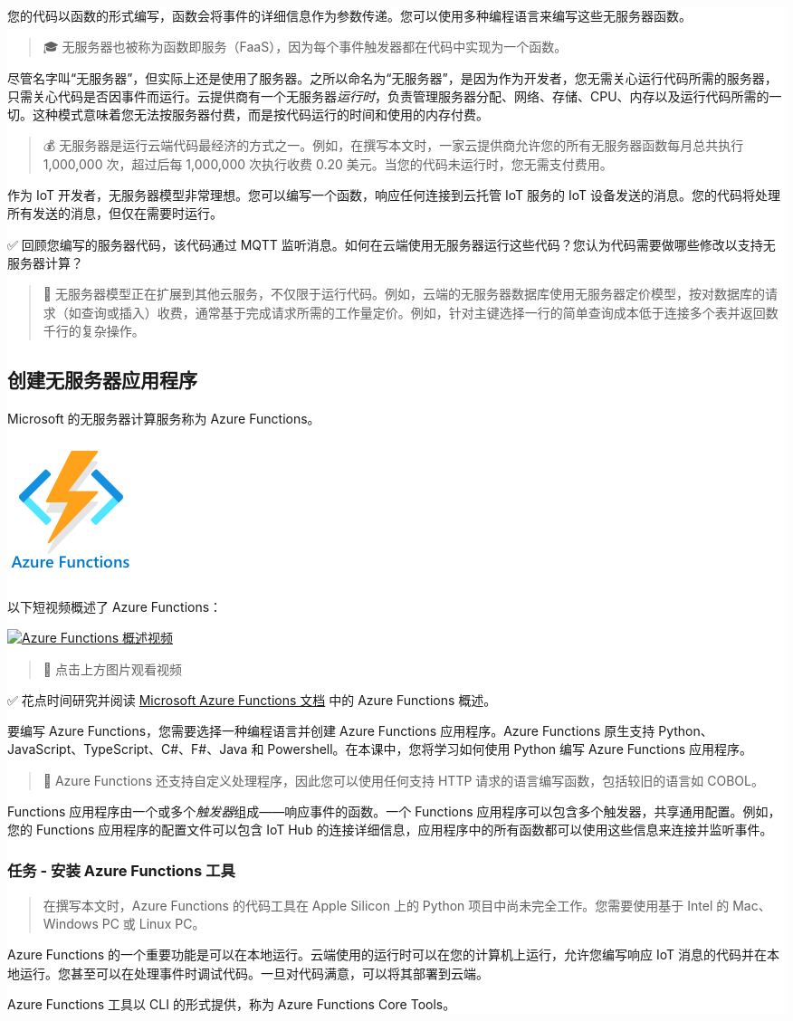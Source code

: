 您的代码以函数的形式编写，函数会将事件的详细信息作为参数传递。您可以使用多种编程语言来编写这些无服务器函数。

> 🎓 无服务器也被称为函数即服务（FaaS），因为每个事件触发器都在代码中实现为一个函数。

尽管名字叫“无服务器”，但实际上还是使用了服务器。之所以命名为“无服务器”，是因为作为开发者，您无需关心运行代码所需的服务器，只需关心代码是否因事件而运行。云提供商有一个无服务器*运行时*，负责管理服务器分配、网络、存储、CPU、内存以及运行代码所需的一切。这种模式意味着您无法按服务器付费，而是按代码运行的时间和使用的内存付费。

> 💰 无服务器是运行云端代码最经济的方式之一。例如，在撰写本文时，一家云提供商允许您的所有无服务器函数每月总共执行 1,000,000 次，超过后每 1,000,000 次执行收费 0.20 美元。当您的代码未运行时，您无需支付费用。

作为 IoT 开发者，无服务器模型非常理想。您可以编写一个函数，响应任何连接到云托管 IoT 服务的 IoT 设备发送的消息。您的代码将处理所有发送的消息，但仅在需要时运行。

✅ 回顾您编写的服务器代码，该代码通过 MQTT 监听消息。如何在云端使用无服务器运行这些代码？您认为代码需要做哪些修改以支持无服务器计算？

> 💁 无服务器模型正在扩展到其他云服务，不仅限于运行代码。例如，云端的无服务器数据库使用无服务器定价模型，按对数据库的请求（如查询或插入）收费，通常基于完成请求所需的工作量定价。例如，针对主键选择一行的简单查询成本低于连接多个表并返回数千行的复杂操作。

## 创建无服务器应用程序

Microsoft 的无服务器计算服务称为 Azure Functions。

![Azure Functions 标志](../../../../../translated_images/azure-functions-logo.1cfc8e3204c9c44aaf80fcf406fc8544d80d7f00f8d3e8ed6fed764563e17564.zh.png)

以下短视频概述了 Azure Functions：

[![Azure Functions 概述视频](https://img.youtube.com/vi/8-jz5f_JyEQ/0.jpg)](https://www.youtube.com/watch?v=8-jz5f_JyEQ)

> 🎥 点击上方图片观看视频

✅ 花点时间研究并阅读 [Microsoft Azure Functions 文档](https://docs.microsoft.com/azure/azure-functions/functions-overview?WT.mc_id=academic-17441-jabenn) 中的 Azure Functions 概述。

要编写 Azure Functions，您需要选择一种编程语言并创建 Azure Functions 应用程序。Azure Functions 原生支持 Python、JavaScript、TypeScript、C#、F#、Java 和 Powershell。在本课中，您将学习如何使用 Python 编写 Azure Functions 应用程序。

> 💁 Azure Functions 还支持自定义处理程序，因此您可以使用任何支持 HTTP 请求的语言编写函数，包括较旧的语言如 COBOL。

Functions 应用程序由一个或多个*触发器*组成——响应事件的函数。一个 Functions 应用程序可以包含多个触发器，共享通用配置。例如，您的 Functions 应用程序的配置文件可以包含 IoT Hub 的连接详细信息，应用程序中的所有函数都可以使用这些信息来连接并监听事件。

### 任务 - 安装 Azure Functions 工具

> 在撰写本文时，Azure Functions 的代码工具在 Apple Silicon 上的 Python 项目中尚未完全工作。您需要使用基于 Intel 的 Mac、Windows PC 或 Linux PC。

Azure Functions 的一个重要功能是可以在本地运行。云端使用的运行时可以在您的计算机上运行，允许您编写响应 IoT 消息的代码并在本地运行。您甚至可以在处理事件时调试代码。一旦对代码满意，可以将其部署到云端。

Azure Functions 工具以 CLI 的形式提供，称为 Azure Functions Core Tools。
